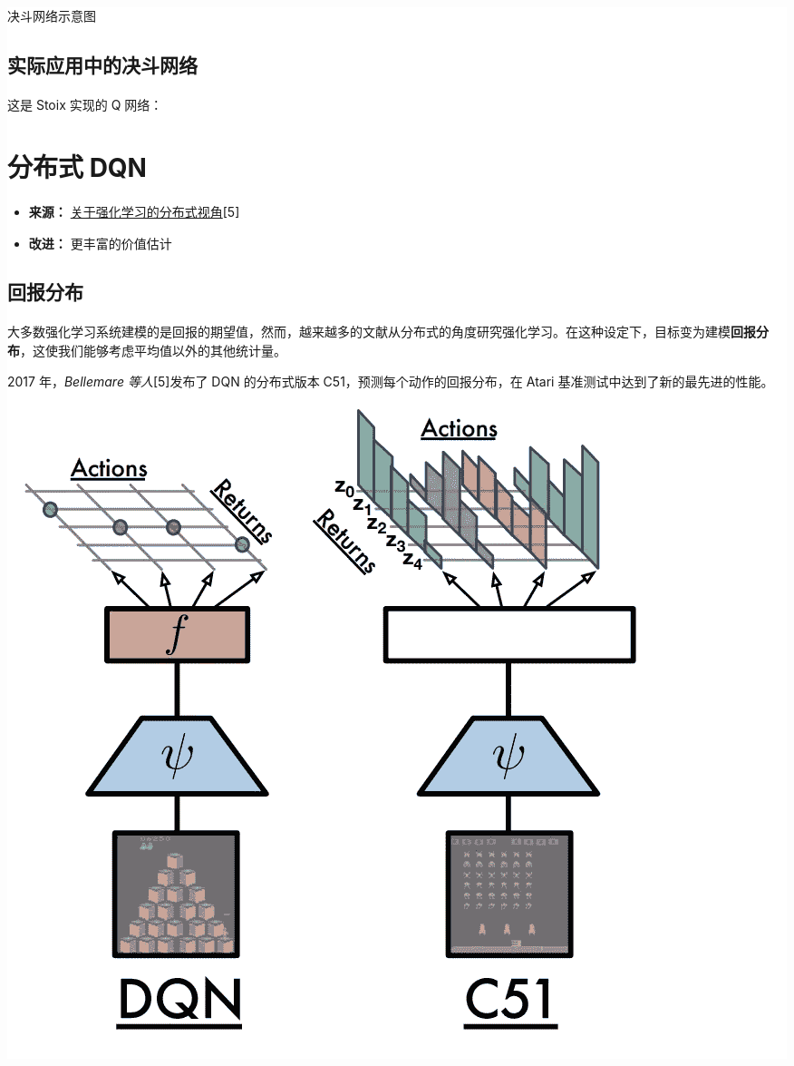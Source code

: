 决斗网络示意图

## 实际应用中的决斗网络

这是 Stoix 实现的 Q 网络：

# 分布式 DQN

+   **来源：** [关于强化学习的分布式视角](http://arxiv.org/abs/1707.06887)[5]

+   **改进：** 更丰富的价值估计

## 回报分布

大多数强化学习系统建模的是回报的期望值，然而，越来越多的文献从分布式的角度研究强化学习。在这种设定下，目标变为建模**回报分布**，这使我们能够考虑平均值以外的其他统计量。

2017 年，*Bellemare 等人*[5]发布了 DQN 的分布式版本 C51，预测每个动作的回报分布，在 Atari 基准测试中达到了新的最先进的性能。

![](img/194c16ae2151c70103d4d1834a0a919b.png)

